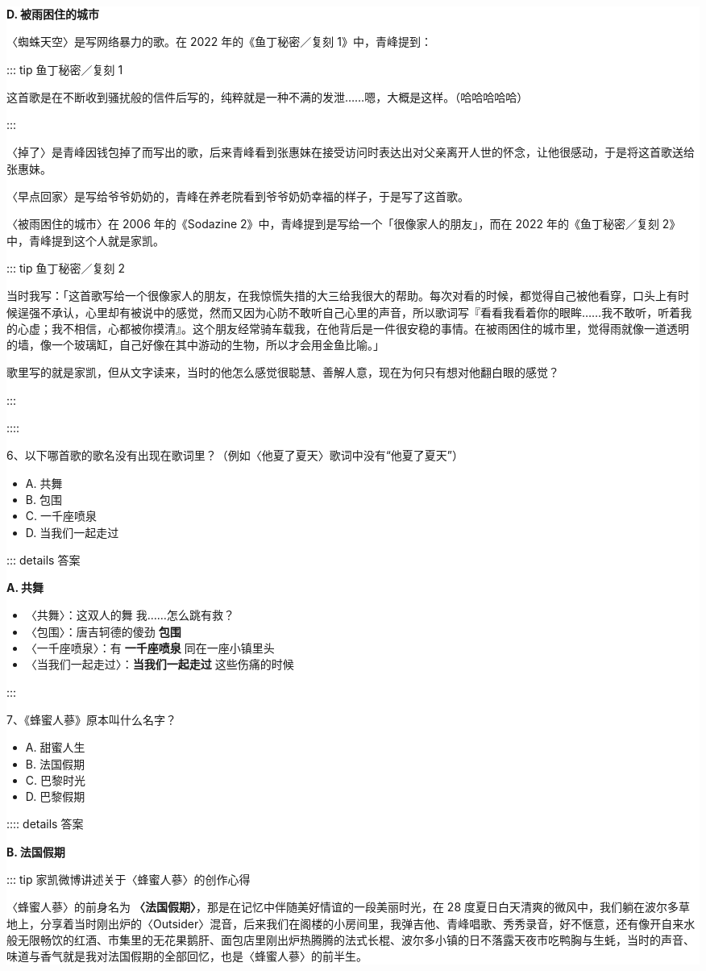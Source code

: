**D. 被雨困住的城市**

〈蜘蛛天空〉是写网络暴力的歌。在 2022 年的《鱼丁秘密／复刻 1》中，青峰提到：

::: tip 鱼丁秘密／复刻 1

这首歌是在不断收到骚扰般的信件后写的，纯粹就是一种不满的发泄……嗯，大概是这样。（哈哈哈哈哈）

:::

〈掉了〉是青峰因钱包掉了而写出的歌，后来青峰看到张惠妹在接受访问时表达出对父亲离开人世的怀念，让他很感动，于是将这首歌送给张惠妹。

〈早点回家〉是写给爷爷奶奶的，青峰在养老院看到爷爷奶奶幸福的样子，于是写了这首歌。

〈被雨困住的城市〉在 2006 年的《Sodazine 2》中，青峰提到是写给一个「很像家人的朋友」，而在 2022 年的《鱼丁秘密／复刻 2》中，青峰提到这个人就是家凯。

::: tip 鱼丁秘密／复刻 2

当时我写：「这首歌写给一个很像家人的朋友，在我惊慌失措的大三给我很大的帮助。每次对看的时候，都觉得自己被他看穿，口头上有时候逞强不承认，心里却有被说中的感觉，然而又因为心防不敢听自己心里的声音，所以歌词写『看看我看着你的眼眸……我不敢听，听着我的心虚；我不相信，心都被你摸清』。这个朋友经常骑车载我，在他背后是一件很安稳的事情。在被雨困住的城市里，觉得雨就像一道透明的墙，像一个玻璃缸，自己好像在其中游动的生物，所以才会用金鱼比喻。」

歌里写的就是家凯，但从文字读来，当时的他怎么感觉很聪慧、善解人意，现在为何只有想对他翻白眼的感觉？

:::

::::

6、以下哪首歌的歌名没有出现在歌词里？（例如〈他夏了夏天〉歌词中没有“他夏了夏天”）

- A. 共舞
- B. 包围
- C. 一千座喷泉
- D. 当我们一起走过

::: details 答案

**A. 共舞**

- 〈共舞〉：这双人的舞 我……怎么跳有救？
- 〈包围〉：唐吉轲德的傻劲 **包围**
- 〈一千座喷泉〉：有 **一千座喷泉** 同在一座小镇里头
- 〈当我们一起走过〉：**当我们一起走过** 这些伤痛的时候

:::

7、《蜂蜜人蔘》原本叫什么名字？

- A. 甜蜜人生
- B. 法国假期
- C. 巴黎时光
- D. 巴黎假期

:::: details 答案

**B. 法国假期**

::: tip 家凯微博讲述关于〈蜂蜜人蔘〉的创作心得

〈蜂蜜人蔘〉的前身名为 **〈法国假期〉**，那是在记忆中伴随美好情谊的一段美丽时光，在 28 度夏日白天清爽的微风中，我们躺在波尔多草地上，分享着当时刚出炉的〈Outsider〉混音，后来我们在阁楼的小房间里，我弹吉他、青峰唱歌、秀秀录音，好不惬意，还有像开自来水般无限畅饮的红酒、市集里的无花果鹅肝、面包店里刚出炉热腾腾的法式长棍、波尔多小镇的日不落露天夜市吃鸭胸与生蚝，当时的声音、味道与香气就是我对法国假期的全部回忆，也是〈蜂蜜人蔘〉的前半生。
